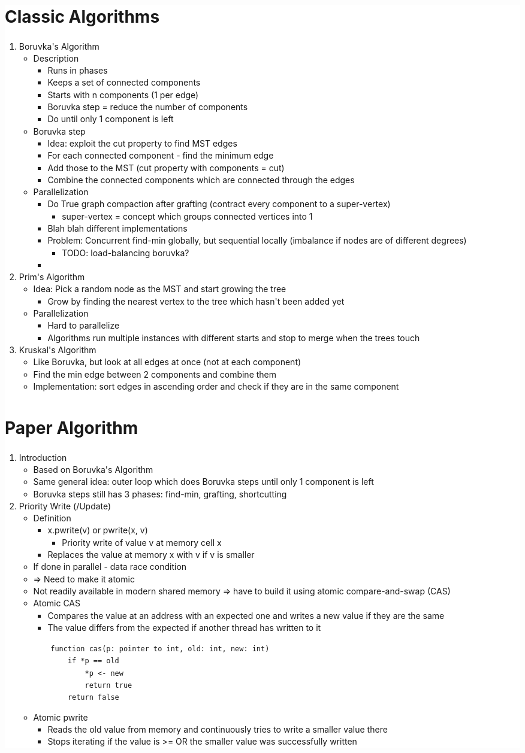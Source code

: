 

# Classic Algorithms
1. Boruvka's Algorithm
    - Description
        * Runs in phases
        * Keeps a set of connected components
        * Starts with n components (1 per edge)
        * Boruvka step = reduce the number of components
        * Do until only 1 component is left
    - Boruvka step
        * Idea: exploit the cut property to find MST edges
        * For each connected component - find the minimum edge
        * Add those to the MST (cut property with components = cut)
        * Combine the connected components which are connected through the edges
    - Parallelization
        * Do True graph compaction after grafting (contract every component to a super-vertex)
            + super-vertex = concept which groups connected vertices into 1
        * Blah blah different implementations
        * Problem: Concurrent find-min globally, but sequential locally (imbalance if nodes are of different degrees)
            + TODO: load-balancing boruvka?
        * 
1. Prim's Algorithm
    - Idea: Pick a random node as the MST and start growing the tree
        * Grow by finding the nearest vertex to the tree which hasn't been added yet
    - Parallelization
        * Hard to parallelize
        * Algorithms run multiple instances with different starts and stop to merge when the trees touch
1. Kruskal's Algorithm
    - Like Boruvka, but look at all edges at once (not at each component)
    - Find the min edge between 2 components and combine them
    - Implementation: sort edges in ascending order and check if they are in the same component



# Paper Algorithm
1. Introduction
    - Based on Boruvka's Algorithm
    - Same general idea: outer loop which does Boruvka steps until only 1 component is left
    - Boruvka steps still has 3 phases: find-min, grafting, shortcutting
1. Priority Write (/Update)
    - Definition
        * x.pwrite(v) or pwrite(x, v)
            + Priority write of value v at memory cell x
        * Replaces the value at memory x with v if v is smaller
    - If done in parallel - data race condition
    - => Need to make it atomic
    - Not readily available in modern shared memory => have to build it using atomic compare-and-swap (CAS)
    - Atomic CAS
        * Compares the value at an address with an expected one and writes a new value if they are the same
        * The value differs from the expected if another thread has written to it
        ```
            function cas(p: pointer to int, old: int, new: int)
                if *p == old
                    *p <- new
                    return true
                return false
        ```
    - Atomic pwrite
        * Reads the old value from memory and continuously tries to write a smaller value there
        * Stops iterating if the value is >= OR the smaller value was successfully written